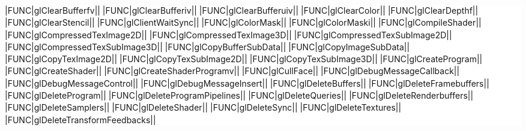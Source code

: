 |FUNC|glClearBufferfv||
|FUNC|glClearBufferiv||
|FUNC|glClearBufferuiv||
|FUNC|glClearColor||
|FUNC|glClearDepthf||
|FUNC|glClearStencil||
|FUNC|glClientWaitSync||
|FUNC|glColorMask||
|FUNC|glColorMaski||
|FUNC|glCompileShader||
|FUNC|glCompressedTexImage2D||
|FUNC|glCompressedTexImage3D||
|FUNC|glCompressedTexSubImage2D||
|FUNC|glCompressedTexSubImage3D||
|FUNC|glCopyBufferSubData||
|FUNC|glCopyImageSubData||
|FUNC|glCopyTexImage2D||
|FUNC|glCopyTexSubImage2D||
|FUNC|glCopyTexSubImage3D||
|FUNC|glCreateProgram||
|FUNC|glCreateShader||
|FUNC|glCreateShaderProgramv||
|FUNC|glCullFace||
|FUNC|glDebugMessageCallback||
|FUNC|glDebugMessageControl||
|FUNC|glDebugMessageInsert||
|FUNC|glDeleteBuffers||
|FUNC|glDeleteFramebuffers||
|FUNC|glDeleteProgram||
|FUNC|glDeleteProgramPipelines||
|FUNC|glDeleteQueries||
|FUNC|glDeleteRenderbuffers||
|FUNC|glDeleteSamplers||
|FUNC|glDeleteShader||
|FUNC|glDeleteSync||
|FUNC|glDeleteTextures||
|FUNC|glDeleteTransformFeedbacks||